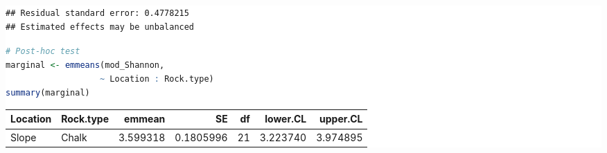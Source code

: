     ## Residual standard error: 0.4778215
    ## Estimated effects may be unbalanced

``` r
# Post-hoc test
marginal <- emmeans(mod_Shannon,
                   ~ Location : Rock.type)
summary(marginal)
```

<div class="kable-table">

<table>
<thead>
<tr>
<th style="text-align:left;">
Location
</th>
<th style="text-align:left;">
Rock.type
</th>
<th style="text-align:right;">
emmean
</th>
<th style="text-align:right;">
SE
</th>
<th style="text-align:right;">
df
</th>
<th style="text-align:right;">
lower.CL
</th>
<th style="text-align:right;">
upper.CL
</th>
</tr>
</thead>
<tbody>
<tr>
<td style="text-align:left;">
Slope
</td>
<td style="text-align:left;">
Chalk
</td>
<td style="text-align:right;">
3.599318
</td>
<td style="text-align:right;">
0.1805996
</td>
<td style="text-align:right;">
21
</td>
<td style="text-align:right;">
3.223740
</td>
<td style="text-align:right;">
3.974895
</td>
</tr>
<tr>